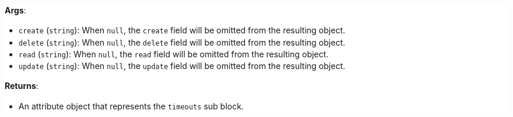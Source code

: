 **Args**:
  - `create` (`string`):  When `null`, the `create` field will be omitted from the resulting object.
  - `delete` (`string`):  When `null`, the `delete` field will be omitted from the resulting object.
  - `read` (`string`):  When `null`, the `read` field will be omitted from the resulting object.
  - `update` (`string`):  When `null`, the `update` field will be omitted from the resulting object.

**Returns**:
  - An attribute object that represents the `timeouts` sub block.
